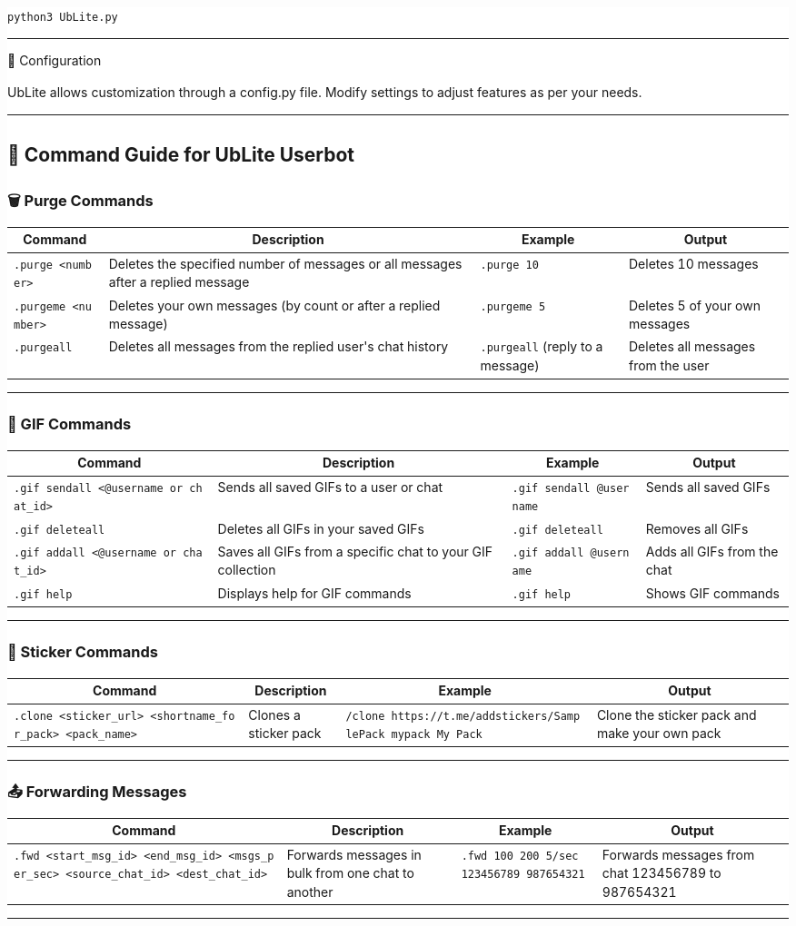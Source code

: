 ```
python3 UbLite.py
```


---

🔧 Configuration

UbLite allows customization through a config.py file. Modify settings to adjust features as per your needs.


---

## **🔹 Command Guide for UbLite Userbot**  

### **🗑 Purge Commands**  

| Command | Description | Example | Output |
|---------|------------|---------|--------|
| `.purge <number>` | Deletes the specified number of messages or all messages after a replied message | `.purge 10` | Deletes 10 messages |
| `.purgeme <number>` | Deletes your own messages (by count or after a replied message) | `.purgeme 5` | Deletes 5 of your own messages |
| `.purgeall` | Deletes all messages from the replied user's chat history | `.purgeall` (reply to a message) | Deletes all messages from the user |

---

### **🎥 GIF Commands**  

| Command | Description | Example | Output |
|---------|------------|---------|--------|
| `.gif sendall <@username or chat_id>` | Sends all saved GIFs to a user or chat | `.gif sendall @username` | Sends all saved GIFs |
| `.gif deleteall` | Deletes all GIFs in your saved GIFs | `.gif deleteall` | Removes all GIFs |
| `.gif addall <@username or chat_id>` | Saves all GIFs from a specific chat to your GIF collection | `.gif addall @username` | Adds all GIFs from the chat |
| `.gif help` | Displays help for GIF commands | `.gif help` | Shows GIF commands |

---

### **🎨 Sticker Commands**  

| Command | Description | Example | Output |
|---------|------------|---------|--------|
| `.clone <sticker_url> <shortname_for_pack> <pack_name>` | Clones a sticker pack | `/clone https://t.me/addstickers/SamplePack mypack My Pack` | Clone the sticker pack and make your own pack |

---

### **📤 Forwarding Messages**  

| Command | Description | Example | Output |
|---------|------------|---------|--------|
| `.fwd <start_msg_id> <end_msg_id> <msgs_per_sec> <source_chat_id> <dest_chat_id>` | Forwards messages in bulk from one chat to another | `.fwd 100 200 5/sec 123456789 987654321` | Forwards messages from chat 123456789 to 987654321 |

---